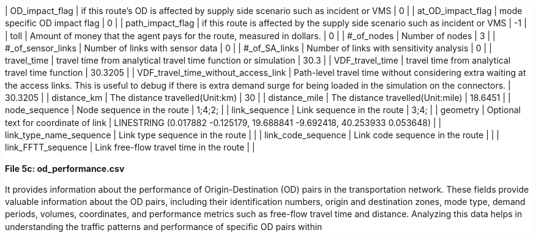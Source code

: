 | OD_impact_flag                      | if this route’s OD is affected by supply side scenario such as incident or VMS                                                                                                             | 0                                                                        |
| at_OD_impact_flag                   | mode specific OD impact flag                                                                                                                                                               | 0                                                                        |
| path_impact_flag                    | if this route is affected by the supply side scenario such as incident or VMS                                                                                                              | -1                                                                       |
| toll                                | Amount of money that the agent pays for the route, measured in dollars.                                                                                                                    | 0                                                                        |
| \#_of_nodes                         | Number of nodes                                                                                                                                                                            | 3                                                                        |
| \#_of_sensor_links                  | Number of links with sensor data                                                                                                                                                           | 0                                                                        |
| \#_of_SA_links                      | Number of links with sensitivity analysis                                                                                                                                                  | 0                                                                        |
| travel_time                         | travel time from analytical travel time function or simulation                                                                                                                             | 30.3                                                                     |
| VDF_travel_time                     | travel time from analytical travel time function                                                                                                                                           | 30.3205                                                                  |
| VDF_travel_time_without_access_link | Path-level travel time without considering extra waiting at the access links. This is useful to debug if there is extra demand surge for being loaded in the simulation on the connectors. | 30.3205                                                                  |
| distance_km                         | The distance travelled(Unit:km)                                                                                                                                                            | 30                                                                       |
| distance_mile                       | The distance travelled(Unit:mile)                                                                                                                                                          | 18.6451                                                                  |
| node_sequence                       | Node sequence in the route                                                                                                                                                                 | 1;4;2;                                                                   |
| link_sequence                       | Link sequence in the route                                                                                                                                                                 | 3;4;                                                                     |
| geometry                            | Optional text for coordinate of link                                                                                                                                                       | LINESTRING (0.017882 -0.125179, 19.688841 -9.692418, 40.253933 0.053648) |
| link_type_name_sequence             | Link type sequence in the route                                                                                                                                                            |                                                                          |
| link_code_sequence                  | Link code sequence in the route                                                                                                                                                            |                                                                          |
| link_FFTT_sequence                  | Link free-flow travel time in the route                                                                                                                                                    |                                                                          |

**File 5c: od_performance.csv**

It provides information about the performance of Origin-Destination (OD) pairs
in the transportation network. These fields provide valuable information about
the OD pairs, including their identification numbers, origin and destination
zones, mode type, demand periods, volumes, coordinates, and performance metrics
such as free-flow travel time and distance. Analyzing this data helps in
understanding the traffic patterns and performance of specific OD pairs within